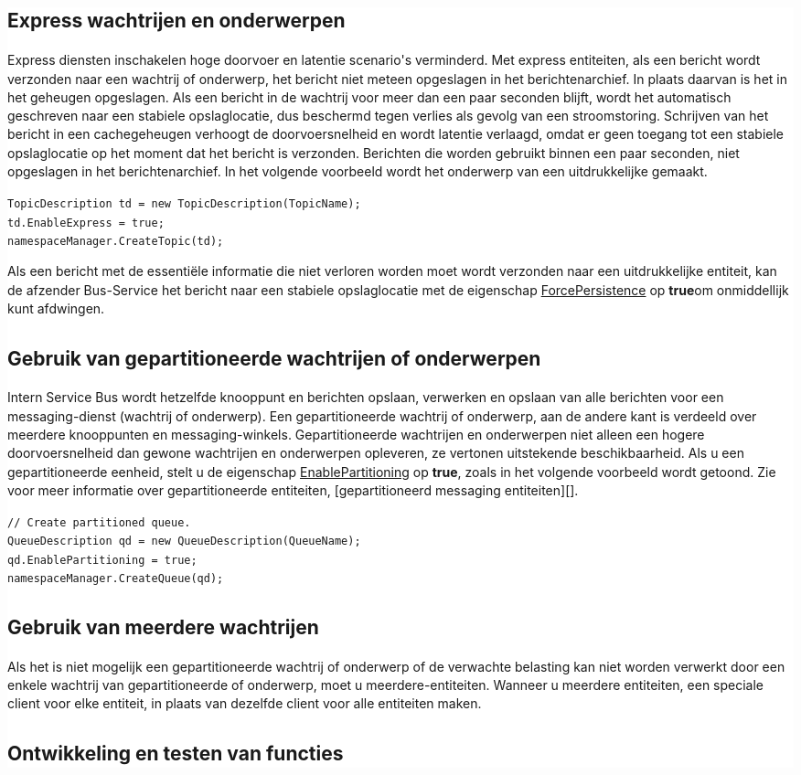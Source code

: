 ## <a name="express-queues-and-topics"></a>Express wachtrijen en onderwerpen

Express diensten inschakelen hoge doorvoer en latentie scenario's verminderd. Met express entiteiten, als een bericht wordt verzonden naar een wachtrij of onderwerp, het bericht niet meteen opgeslagen in het berichtenarchief. In plaats daarvan is het in het geheugen opgeslagen. Als een bericht in de wachtrij voor meer dan een paar seconden blijft, wordt het automatisch geschreven naar een stabiele opslaglocatie, dus beschermd tegen verlies als gevolg van een stroomstoring. Schrijven van het bericht in een cachegeheugen verhoogt de doorvoersnelheid en wordt latentie verlaagd, omdat er geen toegang tot een stabiele opslaglocatie op het moment dat het bericht is verzonden. Berichten die worden gebruikt binnen een paar seconden, niet opgeslagen in het berichtenarchief. In het volgende voorbeeld wordt het onderwerp van een uitdrukkelijke gemaakt.

```
TopicDescription td = new TopicDescription(TopicName);
td.EnableExpress = true;
namespaceManager.CreateTopic(td);
```

Als een bericht met de essentiële informatie die niet verloren worden moet wordt verzonden naar een uitdrukkelijke entiteit, kan de afzender Bus-Service het bericht naar een stabiele opslaglocatie met de eigenschap [ForcePersistence][] op **true**om onmiddellijk kunt afdwingen.

## <a name="use-of-partitioned-queues-or-topics"></a>Gebruik van gepartitioneerde wachtrijen of onderwerpen

Intern Service Bus wordt hetzelfde knooppunt en berichten opslaan, verwerken en opslaan van alle berichten voor een messaging-dienst (wachtrij of onderwerp). Een gepartitioneerde wachtrij of onderwerp, aan de andere kant is verdeeld over meerdere knooppunten en messaging-winkels. Gepartitioneerde wachtrijen en onderwerpen niet alleen een hogere doorvoersnelheid dan gewone wachtrijen en onderwerpen opleveren, ze vertonen uitstekende beschikbaarheid. Als u een gepartitioneerde eenheid, stelt u de eigenschap [EnablePartitioning][] op **true**, zoals in het volgende voorbeeld wordt getoond. Zie voor meer informatie over gepartitioneerde entiteiten, [gepartitioneerd messaging entiteiten][].

```
// Create partitioned queue.
QueueDescription qd = new QueueDescription(QueueName);
qd.EnablePartitioning = true;
namespaceManager.CreateQueue(qd);
```

## <a name="use-of-multiple-queues"></a>Gebruik van meerdere wachtrijen

Als het is niet mogelijk een gepartitioneerde wachtrij of onderwerp of de verwachte belasting kan niet worden verwerkt door een enkele wachtrij van gepartitioneerde of onderwerp, moet u meerdere-entiteiten. Wanneer u meerdere entiteiten, een speciale client voor elke entiteit, in plaats van dezelfde client voor alle entiteiten maken.

## <a name="development--testing-features"></a>Ontwikkeling en testen van functies


  [QueueClient]: https://msdn.microsoft.com/library/azure/microsoft.servicebus.messaging.queueclient.aspx
  [MessageSender]: https://msdn.microsoft.com/library/azure/microsoft.servicebus.messaging.messagesender.aspx
  [MessagingFactory]: https://msdn.microsoft.com/library/azure/microsoft.servicebus.messaging.messagingfactory.aspx
  [PeekLock]: https://msdn.microsoft.com/library/azure/microsoft.servicebus.messaging.receivemode.aspx
  [ReceiveAndDelete]: https://msdn.microsoft.com/library/azure/microsoft.servicebus.messaging.receivemode.aspx
  [BatchFlushInterval]: https://msdn.microsoft.com/library/azure/microsoft.servicebus.messaging.netmessagingtransportsettings.batchflushinterval.aspx
  [EnableBatchedOperations]: https://msdn.microsoft.com/library/azure/microsoft.servicebus.messaging.queuedescription.enablebatchedoperations.aspx
  [QueueClient.PrefetchCount]: https://msdn.microsoft.com/library/azure/microsoft.servicebus.messaging.queueclient.prefetchcount.aspx
  [SubscriptionClient.PrefetchCount]: https://msdn.microsoft.com/library/azure/microsoft.servicebus.messaging.subscriptionclient.prefetchcount.aspx
  [ForcePersistence]: https://msdn.microsoft.com/library/azure/microsoft.servicebus.messaging.brokeredmessage.forcepersistence.aspx
  [EnablePartitioning]: https://msdn.microsoft.com/library/azure/microsoft.servicebus.messaging.queuedescription.enablepartitioning.aspx
  [Gepartitioneerde messaging entiteiten]: service-bus-partitioning.md